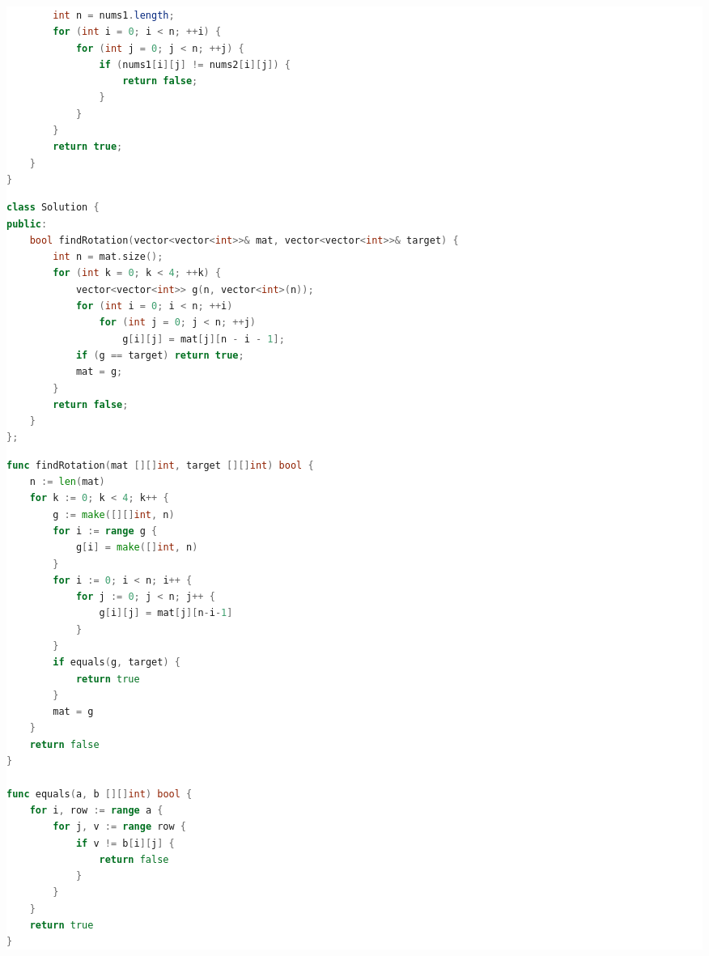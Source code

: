 ```java
        int n = nums1.length;
        for (int i = 0; i < n; ++i) {
            for (int j = 0; j < n; ++j) {
                if (nums1[i][j] != nums2[i][j]) {
                    return false;
                }
            }
        }
        return true;
    }
}
```

```cpp
class Solution {
public:
    bool findRotation(vector<vector<int>>& mat, vector<vector<int>>& target) {
        int n = mat.size();
        for (int k = 0; k < 4; ++k) {
            vector<vector<int>> g(n, vector<int>(n));
            for (int i = 0; i < n; ++i)
                for (int j = 0; j < n; ++j)
                    g[i][j] = mat[j][n - i - 1];
            if (g == target) return true;
            mat = g;
        }
        return false;
    }
};
```

```go
func findRotation(mat [][]int, target [][]int) bool {
	n := len(mat)
	for k := 0; k < 4; k++ {
		g := make([][]int, n)
		for i := range g {
			g[i] = make([]int, n)
		}
		for i := 0; i < n; i++ {
			for j := 0; j < n; j++ {
				g[i][j] = mat[j][n-i-1]
			}
		}
		if equals(g, target) {
			return true
		}
		mat = g
	}
	return false
}

func equals(a, b [][]int) bool {
	for i, row := range a {
		for j, v := range row {
			if v != b[i][j] {
				return false
			}
		}
	}
	return true
}
```
